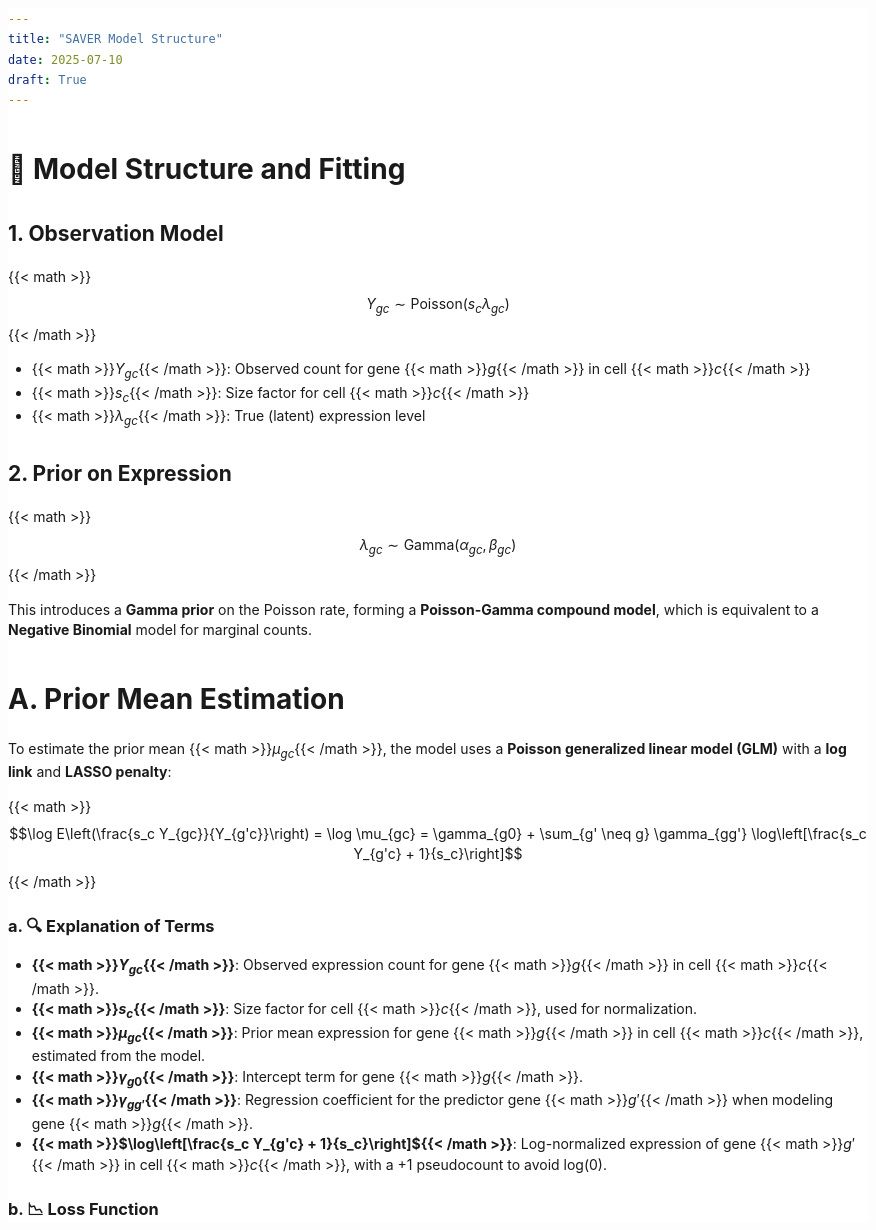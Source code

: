 ```yaml
---
title: "SAVER Model Structure"
date: 2025-07-10
draft: True
---
```


# 🔢 Model Structure and Fitting

## 1. Observation Model

{{< math >}}$$Y_{gc} \sim \text{Poisson}(s_c \lambda_{gc})$${{< /math >}}

- {{< math >}}$Y_{gc}${{< /math >}}: Observed count for gene {{< math >}}$g${{< /math >}} in cell {{< math >}}$c${{< /math >}}
- {{< math >}}$s_c${{< /math >}}: Size factor for cell {{< math >}}$c${{< /math >}}
- {{< math >}}$\lambda_{gc}${{< /math >}}: True (latent) expression level

## 2. Prior on Expression

{{< math >}}$$\lambda_{gc} \sim \text{Gamma}(\alpha_{gc}, \beta_{gc})$${{< /math >}}

This introduces a **Gamma prior** on the Poisson rate, forming a **Poisson-Gamma compound model**, which is equivalent to a **Negative Binomial** model for marginal counts.

# A. Prior Mean Estimation
To estimate the prior mean {{< math >}}$\mu_{gc}${{< /math >}}, the model uses a **Poisson generalized linear model (GLM)** with a **log link** and **LASSO penalty**:

{{< math >}}$$\log E\left(\frac{s_c Y_{gc}}{Y_{g'c}}\right) = \log \mu_{gc} = \gamma_{g0} + \sum_{g' \neq g} \gamma_{gg'} \log\left[\frac{s_c Y_{g'c} + 1}{s_c}\right]$${{< /math >}}

### a. 🔍 Explanation of Terms

- **{{< math >}}$Y_{gc}${{< /math >}}**: Observed expression count for gene {{< math >}}$g${{< /math >}} in cell {{< math >}}$c${{< /math >}}.
- **{{< math >}}$s_c${{< /math >}}**: Size factor for cell {{< math >}}$c${{< /math >}}, used for normalization.
- **{{< math >}}$\mu_{gc}${{< /math >}}**: Prior mean expression for gene {{< math >}}$g${{< /math >}} in cell {{< math >}}$c${{< /math >}}, estimated from the model.
- **{{< math >}}$\gamma_{g0}${{< /math >}}**: Intercept term for gene {{< math >}}$g${{< /math >}}.
- **{{< math >}}$\gamma_{gg'}${{< /math >}}**: Regression coefficient for the predictor gene {{< math >}}$g'${{< /math >}} when modeling gene {{< math >}}$g${{< /math >}}.
- **{{< math >}}$\log\left[\frac{s_c Y_{g'c} + 1}{s_c}\right]${{< /math >}}**: Log-normalized expression of gene {{< math >}}$g'${{< /math >}} in cell {{< math >}}$c${{< /math >}}, with a +1 pseudocount to avoid log(0).

### b. 📉 Loss Function
